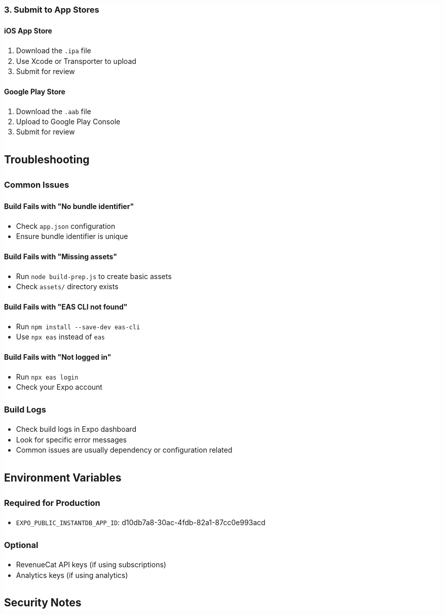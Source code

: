 ### 3. Submit to App Stores

#### iOS App Store
1. Download the `.ipa` file
2. Use Xcode or Transporter to upload
3. Submit for review

#### Google Play Store
1. Download the `.aab` file
2. Upload to Google Play Console
3. Submit for review

## Troubleshooting

### Common Issues

#### Build Fails with "No bundle identifier"
- Check `app.json` configuration
- Ensure bundle identifier is unique

#### Build Fails with "Missing assets"
- Run `node build-prep.js` to create basic assets
- Check `assets/` directory exists

#### Build Fails with "EAS CLI not found"
- Run `npm install --save-dev eas-cli`
- Use `npx eas` instead of `eas`

#### Build Fails with "Not logged in"
- Run `npx eas login`
- Check your Expo account

### Build Logs
- Check build logs in Expo dashboard
- Look for specific error messages
- Common issues are usually dependency or configuration related

## Environment Variables

### Required for Production
- `EXPO_PUBLIC_INSTANTDB_APP_ID`: d10db7a8-30ac-4fdb-82a1-87cc0e993acd

### Optional
- RevenueCat API keys (if using subscriptions)
- Analytics keys (if using analytics)

## Security Notes
